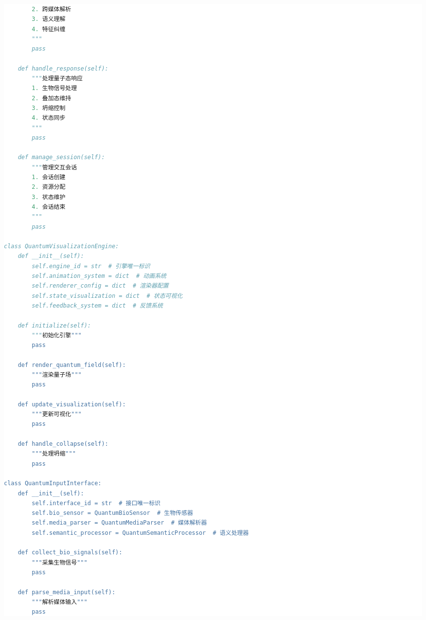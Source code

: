 ```python
        2. 跨媒体解析
        3. 语义理解
        4. 特征纠缠
        """
        pass

    def handle_response(self):
        """处理量子态响应
        1. 生物信号处理
        2. 叠加态维持
        3. 坍缩控制
        4. 状态同步
        """
        pass

    def manage_session(self):
        """管理交互会话
        1. 会话创建
        2. 资源分配
        3. 状态维护
        4. 会话结束
        """
        pass

class QuantumVisualizationEngine:
    def __init__(self):
        self.engine_id = str  # 引擎唯一标识
        self.animation_system = dict  # 动画系统
        self.renderer_config = dict  # 渲染器配置
        self.state_visualization = dict  # 状态可视化
        self.feedback_system = dict  # 反馈系统

    def initialize(self):
        """初始化引擎"""
        pass

    def render_quantum_field(self):
        """渲染量子场"""
        pass

    def update_visualization(self):
        """更新可视化"""
        pass

    def handle_collapse(self):
        """处理坍缩"""
        pass

class QuantumInputInterface:
    def __init__(self):
        self.interface_id = str  # 接口唯一标识
        self.bio_sensor = QuantumBioSensor  # 生物传感器
        self.media_parser = QuantumMediaParser  # 媒体解析器
        self.semantic_processor = QuantumSemanticProcessor  # 语义处理器

    def collect_bio_signals(self):
        """采集生物信号"""
        pass

    def parse_media_input(self):
        """解析媒体输入"""
        pass

```
